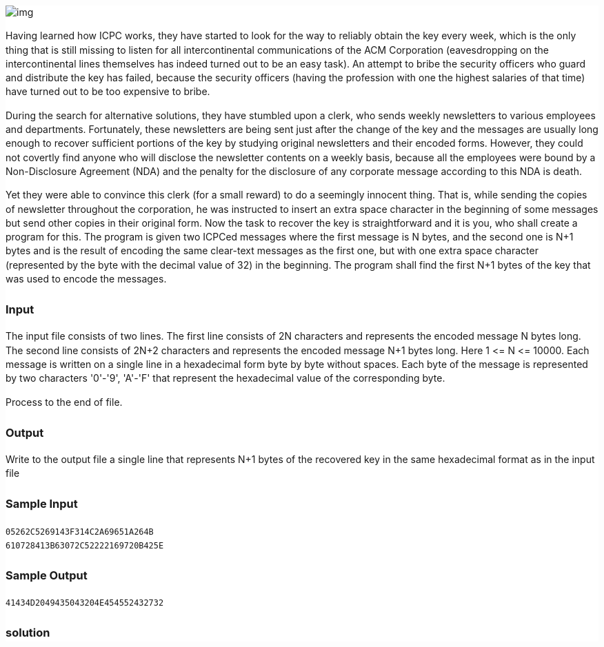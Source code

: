 ![img](http://acm.hit.edu.cn/hoj/static/img/pic/1012_a.gif)

Having learned how ICPC works, they have started to look for the way to reliably obtain the key every week, which is the only thing that is still missing to listen for all intercontinental communications of the ACM Corporation (eavesdropping on the intercontinental lines themselves has indeed turned out to be an easy task). An attempt to bribe the security officers who guard and distribute the key has failed, because the security officers (having the profession with one the highest salaries of that time) have turned out to be too expensive to bribe.

During the search for alternative solutions, they have stumbled upon a clerk, who sends weekly newsletters to various employees and departments. Fortunately, these newsletters are being sent just after the change of the key and the messages are usually long enough to recover sufficient portions of the key by studying original newsletters and their encoded forms. However, they could not covertly find anyone who will disclose the newsletter contents on a weekly basis, because all the employees were bound by a Non-Disclosure Agreement (NDA) and the penalty for the disclosure of any corporate message according to this NDA is death.

Yet they were able to convince this clerk (for a small reward) to do a seemingly innocent thing. That is, while sending the copies of newsletter throughout the corporation, he was instructed to insert an extra space character in the beginning of some messages but send other copies in their original form. Now the task to recover the key is straightforward and it is you, who shall create a program for this. The program is given two ICPCed messages where the first message is N bytes, and the second one is N+1 bytes and is the result of encoding the same clear-text messages as the first one, but with one extra space character (represented by the byte with the decimal value of 32) in the beginning. The program shall find the first N+1 bytes of the key that was used to encode the messages.

### Input

The input file consists of two lines. The first line consists of 2N characters and represents the encoded message N bytes long. The second line consists of 2N+2 characters and represents the encoded message N+1 bytes long. Here 1 <= N <= 10000. Each message is written on a single line in a hexadecimal form byte by byte without spaces. Each byte of the message is represented by two characters '0'-'9', 'A'-'F' that represent the hexadecimal value of the corresponding byte.

Process to the end of file.

### Output

Write to the output file a single line that represents N+1 bytes of the recovered key in the same hexadecimal format as in the input file

### Sample Input

```
05262C5269143F314C2A69651A264B
610728413B63072C52222169720B425E
```

### Sample Output

```
41434D2049435043204E454552432732
```

### solution